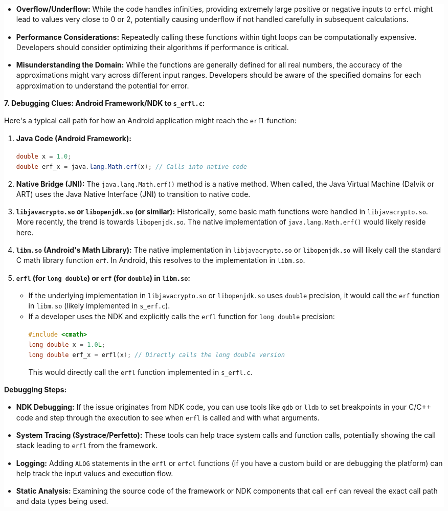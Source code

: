 * **Overflow/Underflow:** While the code handles infinities, providing extremely large positive or negative inputs to `erfcl` might lead to values very close to 0 or 2, potentially causing underflow if not handled carefully in subsequent calculations.

* **Performance Considerations:**  Repeatedly calling these functions within tight loops can be computationally expensive. Developers should consider optimizing their algorithms if performance is critical.

* **Misunderstanding the Domain:**  While the functions are generally defined for all real numbers, the accuracy of the approximations might vary across different input ranges. Developers should be aware of the specified domains for each approximation to understand the potential for error.

**7. Debugging Clues: Android Framework/NDK to `s_erfl.c`:**

Here's a typical call path for how an Android application might reach the `erfl` function:

1. **Java Code (Android Framework):**
   ```java
   double x = 1.0;
   double erf_x = java.lang.Math.erf(x); // Calls into native code
   ```

2. **Native Bridge (JNI):** The `java.lang.Math.erf()` method is a native method. When called, the Java Virtual Machine (Dalvik or ART) uses the Java Native Interface (JNI) to transition to native code.

3. **`libjavacrypto.so` or `libopenjdk.so` (or similar):**  Historically, some basic math functions were handled in `libjavacrypto.so`. More recently, the trend is towards `libopenjdk.so`. The native implementation of `java.lang.Math.erf()` would likely reside here.

4. **`libm.so` (Android's Math Library):** The native implementation in `libjavacrypto.so` or `libopenjdk.so` will likely call the standard C math library function `erf`. In Android, this resolves to the implementation in `libm.so`.

5. **`erfl` (for `long double`) or `erf` (for `double`) in `libm.so`:**
   * If the underlying implementation in `libjavacrypto.so` or `libopenjdk.so` uses `double` precision, it would call the `erf` function in `libm.so` (likely implemented in `s_erf.c`).
   * If a developer uses the NDK and explicitly calls the `erfl` function for `long double` precision:
     ```c++
     #include <cmath>
     long double x = 1.0L;
     long double erf_x = erfl(x); // Directly calls the long double version
     ```
     This would directly call the `erfl` function implemented in `s_erfl.c`.

**Debugging Steps:**

* **NDK Debugging:** If the issue originates from NDK code, you can use tools like `gdb` or `lldb` to set breakpoints in your C/C++ code and step through the execution to see when `erfl` is called and with what arguments.

* **System Tracing (Systrace/Perfetto):** These tools can help trace system calls and function calls, potentially showing the call stack leading to `erfl` from the framework.

* **Logging:** Adding `ALOG` statements in the `erfl` or `erfcl` functions (if you have a custom build or are debugging the platform) can help track the input values and execution flow.

* **Static Analysis:** Examining the source code of the framework or NDK components that call `erf` can reveal the exact call path and data types being used.
